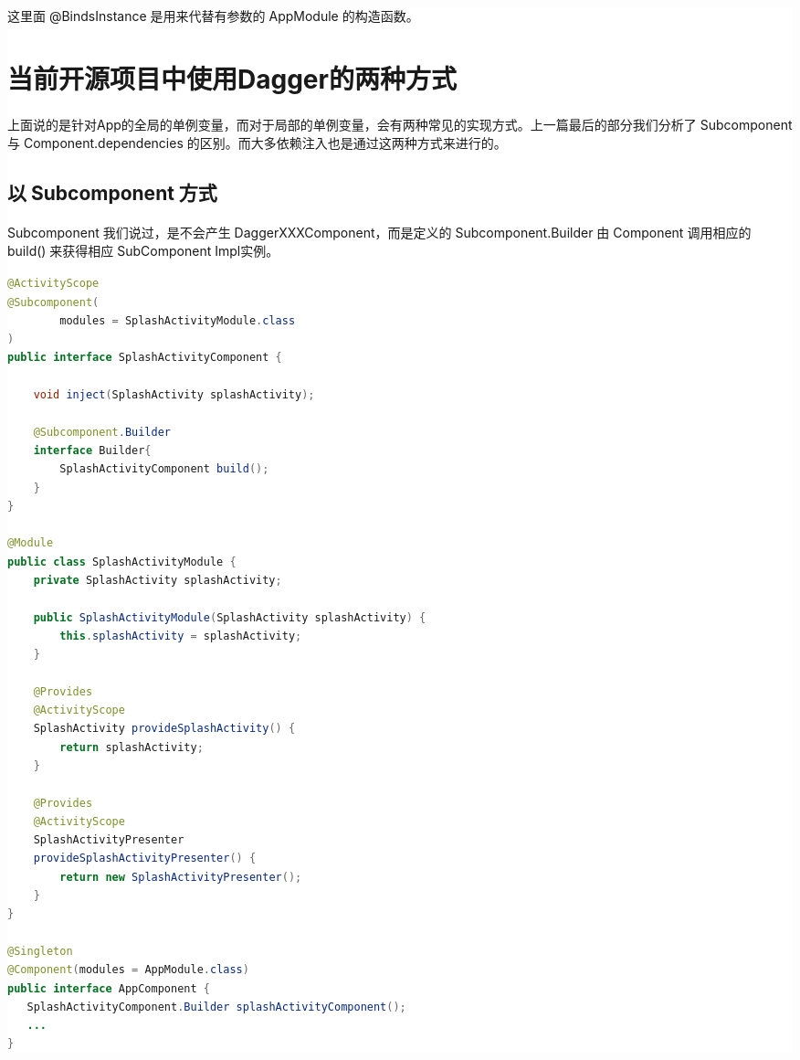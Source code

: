 这里面 @BindsInstance 是用来代替有参数的 AppModule 的构造函数。

# 当前开源项目中使用Dagger的两种方式

上面说的是针对App的全局的单例变量，而对于局部的单例变量，会有两种常见的实现方式。上一篇最后的部分我们分析了 Subcomponent 与 Component.dependencies 的区别。而大多依赖注入也是通过这两种方式来进行的。

## 以 Subcomponent 方式

Subcomponent 我们说过，是不会产生 DaggerXXXComponent，而是定义的 Subcomponent.Builder 由 Component 调用相应的 build() 来获得相应 SubComponent Impl实例。

```java
@ActivityScope
@Subcomponent(
        modules = SplashActivityModule.class
)
public interface SplashActivityComponent {

    void inject(SplashActivity splashActivity);

    @Subcomponent.Builder
    interface Builder{
        SplashActivityComponent build();
    }
}

@Module
public class SplashActivityModule {
    private SplashActivity splashActivity;

    public SplashActivityModule(SplashActivity splashActivity) {
        this.splashActivity = splashActivity;
    }

    @Provides
    @ActivityScope
    SplashActivity provideSplashActivity() {
        return splashActivity;
    }

    @Provides
    @ActivityScope
    SplashActivityPresenter
    provideSplashActivityPresenter() {
        return new SplashActivityPresenter();
    }
}

@Singleton
@Component(modules = AppModule.class)
public interface AppComponent {
   SplashActivityComponent.Builder splashActivityComponent();
   ...
}
```
